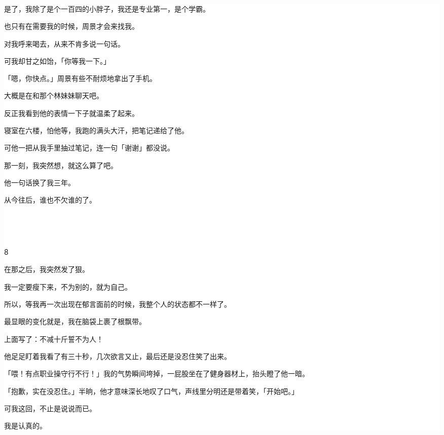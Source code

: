 
是了，我除了是个一百四的小胖子，我还是专业第一，是个学霸。


也只有在需要我的时候，周景才会来找我。


对我呼来喝去，从来不肯多说一句话。


可我却甘之如饴，「你等我一下。」


「嗯，你快点。」周景有些不耐烦地拿出了手机。


大概是在和那个林妹妹聊天吧。


反正我看到他的表情一下子就温柔了起来。


寝室在六楼，怕他等，我跑的满头大汗，把笔记递给了他。


可他一把从我手里抽过笔记，连一句「谢谢」都没说。


那一刻，我突然想，就这么算了吧。


他一句话换了我三年。


从今往后，谁也不欠谁的了。


 


 


8


在那之后，我突然发了狠。


我一定要瘦下来，不为别的，就为自己。


所以，等我再一次出现在郁言面前的时候，我整个人的状态都不一样了。


最显眼的变化就是，我在脑袋上裹了根飘带。


上面写了：不减十斤誓不为人！


他足足盯着我看了有三十秒，几次欲言又止，最后还是没忍住笑了出来。


「喂！有点职业操守行不行！」我的气势瞬间垮掉，一屁股坐在了健身器材上，抬头瞪了他一暗。


「抱歉，实在没忍住。」半晌，他才意味深长地叹了口气，声线里分明还是带着笑，「开始吧。」


可我这回，不止是说说而已。


我是认真的。
